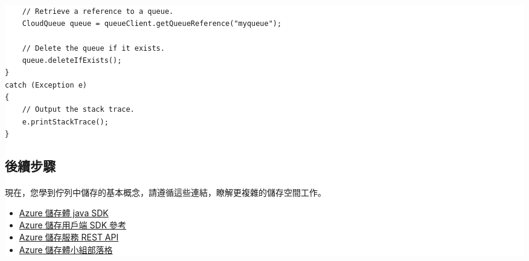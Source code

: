         // Retrieve a reference to a queue.
        CloudQueue queue = queueClient.getQueueReference("myqueue");

        // Delete the queue if it exists.
        queue.deleteIfExists();
    }
    catch (Exception e)
    {
        // Output the stack trace.
        e.printStackTrace();
    }

## <a name="next-steps"></a>後續步驟

現在，您學到佇列中儲存的基本概念，請遵循這些連結，瞭解更複雜的儲存空間工作。

- [Azure 儲存體 java SDK][]
- [Azure 儲存用戶端 SDK 參考][]
- [Azure 儲存服務 REST API][]
- [Azure 儲存體小組部落格][]

[Azure SDK for Java]: http://go.microsoft.com/fwlink/?LinkID=525671
[Azure 儲存體 java SDK]: https://github.com/azure/azure-storage-java
[Android 版 SDK azure 儲存空間]: https://github.com/azure/azure-storage-android
[Azure 儲存用戶端 SDK 參考]: http://dl.windowsazure.com/storage/javadoc/
[Azure 儲存服務 REST API]: https://msdn.microsoft.com/library/azure/dd179355.aspx
[Azure 儲存體小組部落格]: http://blogs.msdn.com/b/windowsazurestorage/
